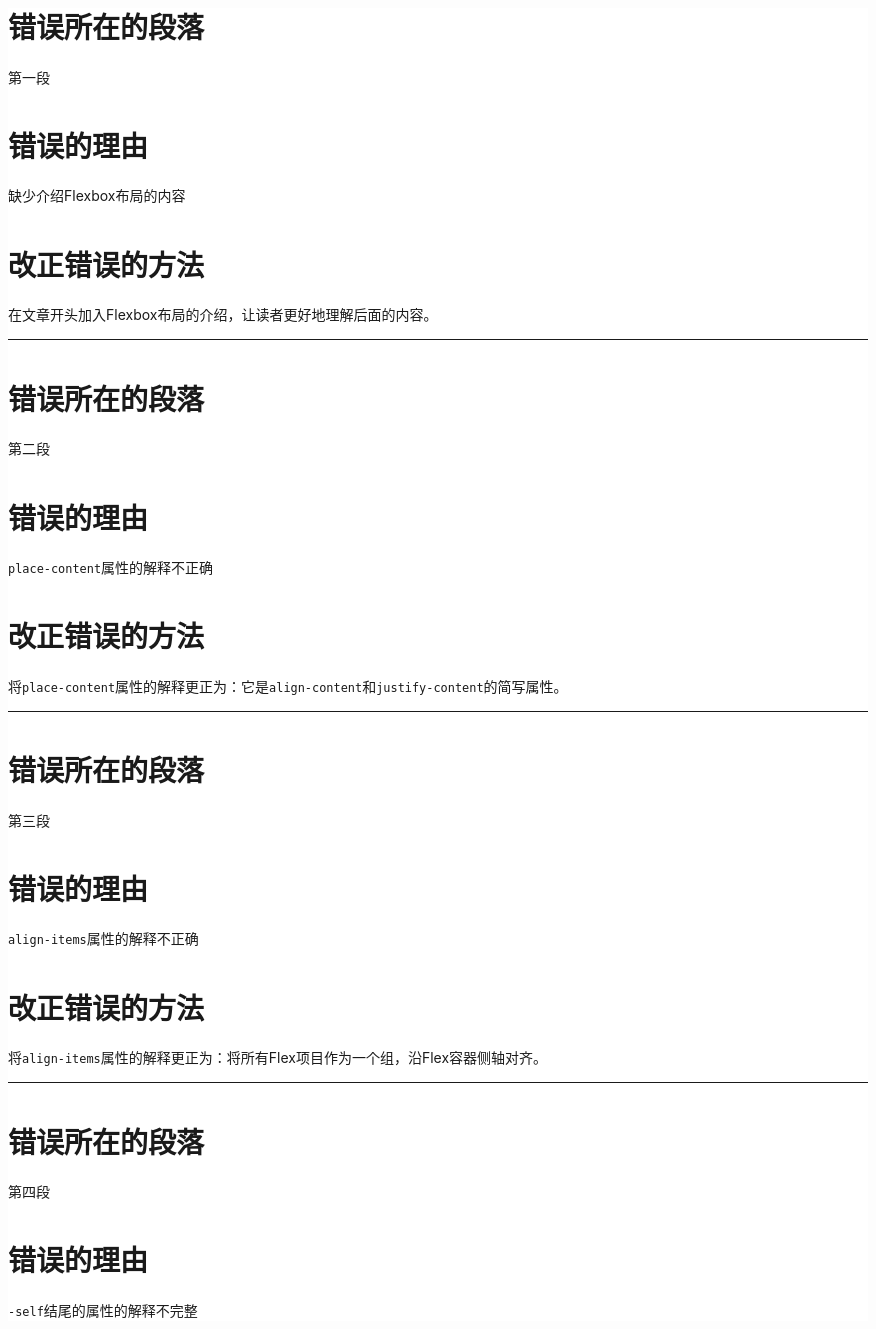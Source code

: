 # 错误所在的段落
第一段

# 错误的理由
缺少介绍Flexbox布局的内容

# 改正错误的方法
在文章开头加入Flexbox布局的介绍，让读者更好地理解后面的内容。

---

# 错误所在的段落
第二段

# 错误的理由
`place-content`属性的解释不正确

# 改正错误的方法
将`place-content`属性的解释更正为：它是`align-content`和`justify-content`的简写属性。

---

# 错误所在的段落
第三段

# 错误的理由
`align-items`属性的解释不正确

# 改正错误的方法
将`align-items`属性的解释更正为：将所有Flex项目作为一个组，沿Flex容器侧轴对齐。

---

# 错误所在的段落
第四段

# 错误的理由
`-self`结尾的属性的解释不完整

